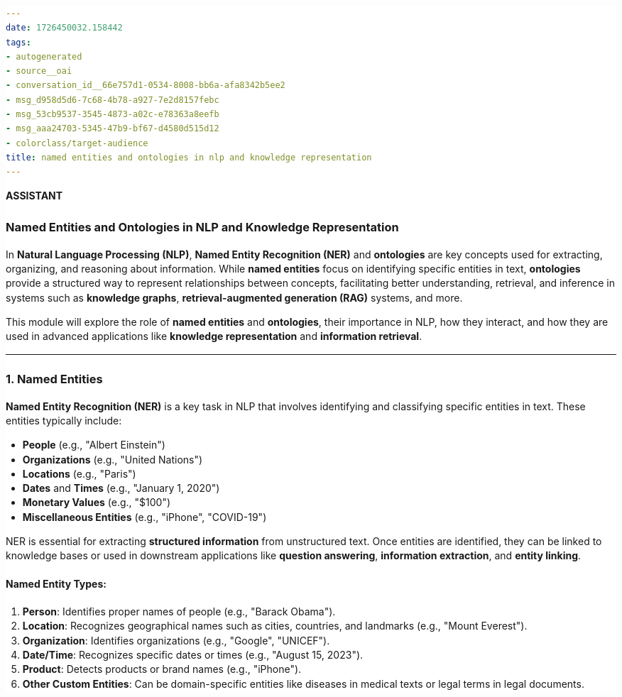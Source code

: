 ```yaml
---
date: 1726450032.158442
tags:
- autogenerated
- source__oai
- conversation_id__66e757d1-0534-8008-bb6a-afa8342b5ee2
- msg_d958d5d6-7c68-4b78-a927-7e2d8157febc
- msg_53cb9537-3545-4873-a02c-e78363a8eefb
- msg_aaa24703-5345-47b9-bf67-d4580d515d12
- colorclass/target-audience
title: named entities and ontologies in nlp and knowledge representation
---
```


**ASSISTANT**

### **Named Entities and Ontologies in NLP and Knowledge Representation**

In **Natural Language Processing (NLP)**, **Named Entity Recognition (NER)** and **ontologies** are key concepts used for extracting, organizing, and reasoning about information. While **named entities** focus on identifying specific entities in text, **ontologies** provide a structured way to represent relationships between concepts, facilitating better understanding, retrieval, and inference in systems such as **knowledge graphs**, **retrieval-augmented generation (RAG)** systems, and more.

This module will explore the role of **named entities** and **ontologies**, their importance in NLP, how they interact, and how they are used in advanced applications like **knowledge representation** and **information retrieval**.

---

### **1. Named Entities**

**Named Entity Recognition (NER)** is a key task in NLP that involves identifying and classifying specific entities in text. These entities typically include:
- **People** (e.g., "Albert Einstein")
- **Organizations** (e.g., "United Nations")
- **Locations** (e.g., "Paris")
- **Dates** and **Times** (e.g., "January 1, 2020")
- **Monetary Values** (e.g., "$100")
- **Miscellaneous Entities** (e.g., "iPhone", "COVID-19")

NER is essential for extracting **structured information** from unstructured text. Once entities are identified, they can be linked to knowledge bases or used in downstream applications like **question answering**, **information extraction**, and **entity linking**.

#### **Named Entity Types**:

1. **Person**: Identifies proper names of people (e.g., "Barack Obama").
2. **Location**: Recognizes geographical names such as cities, countries, and landmarks (e.g., "Mount Everest").
3. **Organization**: Identifies organizations (e.g., "Google", "UNICEF").
4. **Date/Time**: Recognizes specific dates or times (e.g., "August 15, 2023").
5. **Product**: Detects products or brand names (e.g., "iPhone").
6. **Other Custom Entities**: Can be domain-specific entities like diseases in medical texts or legal terms in legal documents.
